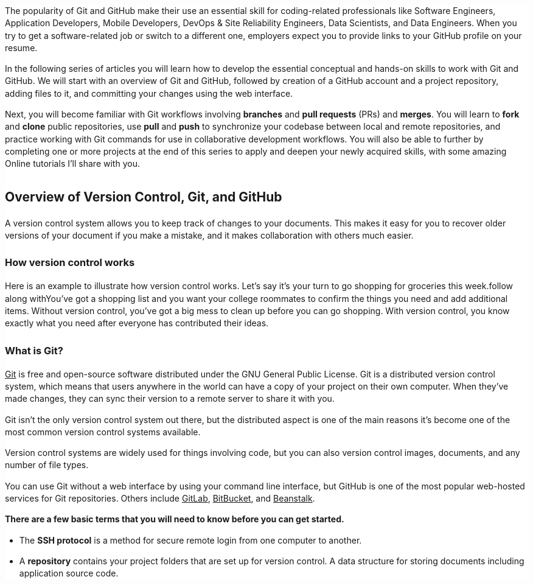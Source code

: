 The popularity of Git and GitHub make their use an essential skill for coding-related professionals like Software Engineers, Application Developers, Mobile Developers, DevOps & Site Reliability Engineers, Data Scientists, and Data Engineers. W​hen you try to get a software-related job or switch to a different one, employers expect you to provide links to your GitHub profile on your resume.

I​n the following series of articles you will learn how to develop the essential conceptual and hands-on skills to work with Git and GitHub. We will start with an overview of Git and GitHub, followed by creation of a GitHub account and a project repository, adding files to it, and committing your changes using the web interface.

Next, you will become familiar with Git workflows involving **branches** and **pull requests** (PRs) and **merges**. You will learn to **fork** and **clone** public repositories, use **pull** and **push** to synchronize your codebase between local and remote repositories, and practice working with Git commands for use in collaborative development workflows. Y​ou will also be able to further by completing one or more projects at the end of this series to apply and deepen your newly acquired skills, with some amazing Online tutorials I’ll share with you.

## Overview of Version Control, Git, and GitHub

A version control system allows you to keep track of changes to your documents. This makes it easy for you to recover older versions of your document if you make a mistake, and it makes collaboration with others much easier.

### How version control works

Here is an example to illustrate how version control works. Let’s say it’s your turn to go shopping for groceries this week.follow along withYou’ve got a shopping list and you want your college roommates to confirm the things you need and add additional items. Without version control, you’ve got a big mess to clean up before you can go shopping. With version control, you know exactly what you need after everyone has contributed their ideas.

### What is Git?

[Git](https://git-scm.com/) is free and open-source software distributed under the GNU General Public License. Git is a distributed version control system, which means that users anywhere in the world can have a copy of your project on their own computer. When they’ve made changes, they can sync their version to a remote server to share it with you.

Git isn’t the only version control system out there, but the distributed aspect is one of the main reasons it’s become one of the most common version control systems available.

Version control systems are widely used for things involving code, but you can also version control images, documents, and any number of file types.

You can use Git without a web interface by using your command line interface, but GitHub is one of the most popular web-hosted services for Git repositories. Others include [GitLab](https://about.gitlab.com/), [BitBucket](https://bitbucket.org/), and [Beanstalk](https://beanstalkapp.com/).

**There are a few basic terms that you will need to know before you can get started.**

* The **SSH protocol** is a method for secure remote login from one computer to another.
    
* A **repository** contains your project folders that are set up for version control. A data structure for storing documents including application source code.
    